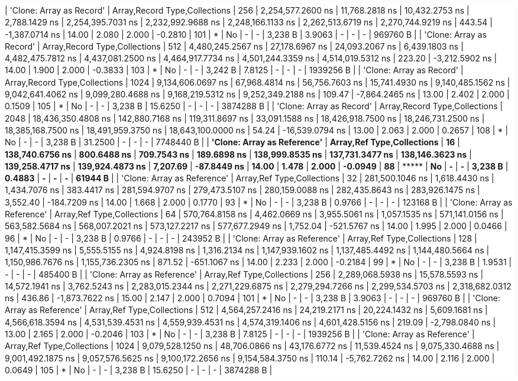 | &#39;Clone: Array as Record&#39;                | Array,Record Type,Collections                    | 256   |  2,254,577.2600 ns |  11,768.2818 ns |  10,432.2753 ns |  2,788.1429 ns |  2,254,395.7031 ns |  2,232,992.9688 ns |  2,248,166.1133 ns |  2,262,513.6719 ns |  2,270,744.9219 ns |               443.54 |  -1,387.0714 ns |      14.00 |    2.080 |  2.000 |  -0.2810 |  101 | *            | No       |                    - |                - |   3,238 B |  3.9063 |          - |       - |       - |   969760 B |
| &#39;Clone: Array as Record&#39;                | Array,Record Type,Collections                    | 512   |  4,480,245.2567 ns |  27,178.6967 ns |  24,093.2067 ns |  6,439.1803 ns |  4,482,475.7812 ns |  4,437,081.2500 ns |  4,464,917.7734 ns |  4,501,244.3359 ns |  4,514,019.5312 ns |               223.20 |  -3,212.5902 ns |      14.00 |    1.900 |  2.000 |  -0.3833 |  103 | *            | No       |                    - |                - |   3,242 B |  7.8125 |          - |       - |       - |  1939256 B |
| &#39;Clone: Array as Record&#39;                | Array,Record Type,Collections                    | 1024  |  9,134,606.0697 ns |  67,968.4814 ns |  56,756.7603 ns | 15,741.4930 ns |  9,140,485.1562 ns |  9,042,641.4062 ns |  9,099,280.4688 ns |  9,168,219.5312 ns |  9,252,349.2188 ns |               109.47 |  -7,864.2465 ns |      13.00 |    2.402 |  2.000 |   0.1509 |  105 | *            | No       |                    - |                - |   3,238 B | 15.6250 |          - |       - |       - |  3874288 B |
| &#39;Clone: Array as Record&#39;                | Array,Record Type,Collections                    | 2048  | 18,436,350.4808 ns | 142,880.7168 ns | 119,311.8697 ns | 33,091.1588 ns | 18,426,918.7500 ns | 18,246,731.2500 ns | 18,385,168.7500 ns | 18,491,959.3750 ns | 18,643,100.0000 ns |                54.24 | -16,539.0794 ns |      13.00 |    2.063 |  2.000 |   0.2657 |  108 | *            | No       |                    - |                - |   3,238 B | 31.2500 |          - |       - |       - |  7748440 B |
| **&#39;Clone: Array as Reference&#39;**             | **Array,Ref Type,Collections**                       | **16**    |    **138,740.6756 ns** |     **800.6488 ns** |     **709.7543 ns** |    **189.6898 ns** |    **138,999.8535 ns** |    **137,731.3477 ns** |    **138,146.3623 ns** |    **139,258.4717 ns** |    **139,924.4873 ns** |             **7,207.69** |     **-87.8449 ns** |      **14.00** |    **1.478** |  **2.000** |  **-0.0949** |   **88** | *****            | **No**       |                    **-** |                **-** |   **3,238 B** |  **0.4883** |          **-** |       **-** |       **-** |    **61944 B** |
| &#39;Clone: Array as Reference&#39;             | Array,Ref Type,Collections                       | 32    |    281,500.1046 ns |   1,618.4430 ns |   1,434.7076 ns |    383.4417 ns |    281,594.9707 ns |    279,473.5107 ns |    280,159.0088 ns |    282,435.8643 ns |    283,926.1475 ns |             3,552.40 |    -184.7209 ns |      14.00 |    1.668 |  2.000 |   0.1770 |   93 | *            | No       |                    - |                - |   3,238 B |  0.9766 |          - |       - |       - |   123168 B |
| &#39;Clone: Array as Reference&#39;             | Array,Ref Type,Collections                       | 64    |    570,764.8158 ns |   4,462.0669 ns |   3,955.5061 ns |  1,057.1535 ns |    571,141.0156 ns |    563,582.5684 ns |    568,007.2021 ns |    573,127.2217 ns |    577,677.2949 ns |             1,752.04 |    -521.5767 ns |      14.00 |    1.995 |  2.000 |   0.0466 |   96 | *            | No       |                    - |                - |   3,238 B |  0.9766 |          - |       - |       - |   243952 B |
| &#39;Clone: Array as Reference&#39;             | Array,Ref Type,Collections                       | 128   |  1,147,415.3599 ns |   5,555.5155 ns |   4,924.8198 ns |  1,316.2134 ns |  1,147,939.1602 ns |  1,137,485.4492 ns |  1,144,480.5664 ns |  1,150,986.7676 ns |  1,155,736.2305 ns |               871.52 |    -651.1067 ns |      14.00 |    2.233 |  2.000 |  -0.2184 |   99 | *            | No       |                    - |                - |   3,238 B |  1.9531 |          - |       - |       - |   485400 B |
| &#39;Clone: Array as Reference&#39;             | Array,Ref Type,Collections                       | 256   |  2,289,068.5938 ns |  15,578.5593 ns |  14,572.1941 ns |  3,762.5243 ns |  2,283,015.2344 ns |  2,271,229.6875 ns |  2,279,294.7266 ns |  2,299,534.5703 ns |  2,318,682.0312 ns |               436.86 |  -1,873.7622 ns |      15.00 |    2.147 |  2.000 |   0.7094 |  101 | *            | No       |                    - |                - |   3,238 B |  3.9063 |          - |       - |       - |   969760 B |
| &#39;Clone: Array as Reference&#39;             | Array,Ref Type,Collections                       | 512   |  4,564,257.2416 ns |  24,219.2171 ns |  20,224.1432 ns |  5,609.1681 ns |  4,566,618.3594 ns |  4,531,539.4531 ns |  4,559,939.4531 ns |  4,574,319.1406 ns |  4,601,428.5156 ns |               219.09 |  -2,798.0840 ns |      13.00 |    2.165 |  2.000 |  -0.2046 |  103 | *            | No       |                    - |                - |   3,238 B |  7.8125 |          - |       - |       - |  1939256 B |
| &#39;Clone: Array as Reference&#39;             | Array,Ref Type,Collections                       | 1024  |  9,079,528.1250 ns |  48,706.0866 ns |  43,176.6772 ns | 11,539.4524 ns |  9,075,330.4688 ns |  9,001,492.1875 ns |  9,057,576.5625 ns |  9,100,172.2656 ns |  9,154,584.3750 ns |               110.14 |  -5,762.7262 ns |      14.00 |    2.116 |  2.000 |   0.0649 |  105 | *            | No       |                    - |                - |   3,238 B | 15.6250 |          - |       - |       - |  3874288 B |